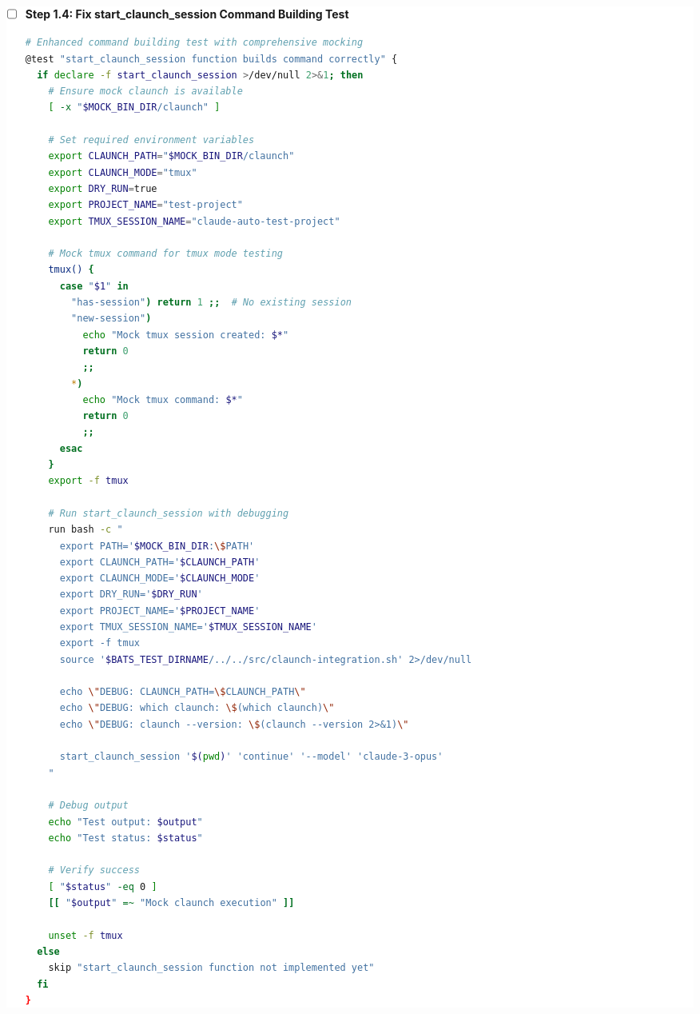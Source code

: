 - [ ] **Step 1.4: Fix start_claunch_session Command Building Test**
  ```bash
  # Enhanced command building test with comprehensive mocking
  @test "start_claunch_session function builds command correctly" {
    if declare -f start_claunch_session >/dev/null 2>&1; then
      # Ensure mock claunch is available
      [ -x "$MOCK_BIN_DIR/claunch" ]
      
      # Set required environment variables
      export CLAUNCH_PATH="$MOCK_BIN_DIR/claunch"
      export CLAUNCH_MODE="tmux"
      export DRY_RUN=true
      export PROJECT_NAME="test-project"
      export TMUX_SESSION_NAME="claude-auto-test-project"
      
      # Mock tmux command for tmux mode testing
      tmux() {
        case "$1" in
          "has-session") return 1 ;;  # No existing session
          "new-session") 
            echo "Mock tmux session created: $*"
            return 0
            ;;
          *)
            echo "Mock tmux command: $*"
            return 0
            ;;
        esac
      }
      export -f tmux
      
      # Run start_claunch_session with debugging
      run bash -c "
        export PATH='$MOCK_BIN_DIR:\$PATH'
        export CLAUNCH_PATH='$CLAUNCH_PATH'
        export CLAUNCH_MODE='$CLAUNCH_MODE'
        export DRY_RUN='$DRY_RUN'
        export PROJECT_NAME='$PROJECT_NAME'
        export TMUX_SESSION_NAME='$TMUX_SESSION_NAME'
        export -f tmux
        source '$BATS_TEST_DIRNAME/../../src/claunch-integration.sh' 2>/dev/null
        
        echo \"DEBUG: CLAUNCH_PATH=\$CLAUNCH_PATH\"
        echo \"DEBUG: which claunch: \$(which claunch)\"
        echo \"DEBUG: claunch --version: \$(claunch --version 2>&1)\"
        
        start_claunch_session '$(pwd)' 'continue' '--model' 'claude-3-opus'
      "
      
      # Debug output
      echo "Test output: $output"
      echo "Test status: $status"
      
      # Verify success
      [ "$status" -eq 0 ]
      [[ "$output" =~ "Mock claunch execution" ]]
      
      unset -f tmux
    else
      skip "start_claunch_session function not implemented yet"
    fi
  }
  ```
